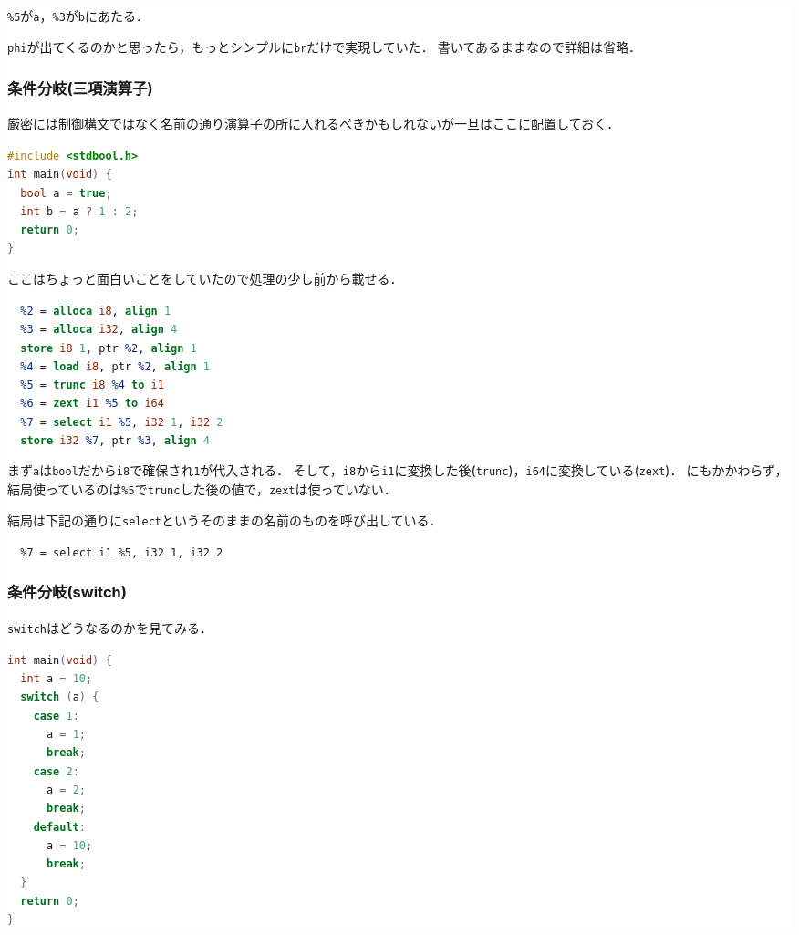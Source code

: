 `%5`が`a`，`%3`が`b`にあたる．

`phi`が出てくるのかと思ったら，もっとシンプルに`br`だけで実現していた．
書いてあるままなので詳細は省略．

### 条件分岐(三項演算子)

厳密には制御構文ではなく名前の通り演算子の所に入れるべきかもしれないが一旦はここに配置しておく．

```c
#include <stdbool.h>
int main(void) {
  bool a = true;
  int b = a ? 1 : 2;
  return 0;
}
```

ここはちょっと面白いことをしていたので処理の少し前から載せる．

```llvm
  %2 = alloca i8, align 1
  %3 = alloca i32, align 4
  store i8 1, ptr %2, align 1
  %4 = load i8, ptr %2, align 1
  %5 = trunc i8 %4 to i1
  %6 = zext i1 %5 to i64
  %7 = select i1 %5, i32 1, i32 2
  store i32 %7, ptr %3, align 4
```

まず`a`は`bool`だから`i8`で確保され`1`が代入される．
そして，`i8`から`i1`に変換した後(`trunc`)，`i64`に変換している(`zext`)．
にもかかわらず，結局使っているのは`%5`で`trunc`した後の値で，`zext`は使っていない．

結局は下記の通りに`select`というそのままの名前のものを呼び出している．

```
  %7 = select i1 %5, i32 1, i32 2
```

### 条件分岐(switch)

`switch`はどうなるのかを見てみる．

```c
int main(void) {
  int a = 10;
  switch (a) {
    case 1:
      a = 1;
      break;
    case 2:
      a = 2;
      break;
    default:
      a = 10;
      break;
  }
  return 0;
}
```
